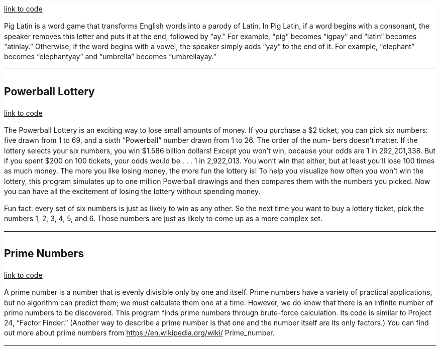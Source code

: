 [link to code](https://github.com/GnarlyLasagna/81-python-projects/blob/main/pigLatin/pigLatin.py)

Pig Latin is a word game that transforms
English words into a parody of Latin. In
Pig Latin, if a word begins with a consonant,
the speaker removes this letter and puts it at
the end, followed by “ay.” For example, “pig” becomes
“igpay” and “latin” becomes “atinlay.” Otherwise,
if the word begins with a vowel, the speaker simply
adds “yay” to the end of it. For example, “elephant”
becomes “elephantyay” and “umbrella” becomes
“umbrellayay.”

---
## Powerball Lottery

[link to code](https://github.com/GnarlyLasagna/81-python-projects/blob/main/powerballLottery/powerballLottery.py)

The Powerball Lottery is an exciting way to
lose small amounts of money. If you purchase a $2 ticket, you can pick six numbers:
five drawn from 1 to 69, and a sixth “Powerball”
number drawn from 1 to 26. The order of the num-
bers doesn’t matter. If the lottery selects your six numbers, you win $1.586 billion dollars! Except you won’t
win, because your odds are 1 in 292,201,338. But if you
spent $200 on 100 tickets, your odds would be . . . 1 in 2,922,013. You won’t
win that either, but at least you’ll lose 100 times as much money. The more
you like losing money, the more fun the lottery is!
To help you visualize how often you won’t win the lottery, this program
simulates up to one million Powerball drawings and then compares them
with the numbers you picked. Now you can have all the excitement of losing
the lottery without spending money.

Fun fact: every set of six numbers is just as likely to win as any other. So
the next time you want to buy a lottery ticket, pick the numbers 1, 2, 3, 4,
5, and 6. Those numbers are just as likely to come up as a more complex set.

---
## Prime Numbers

[link to code](https://github.com/GnarlyLasagna/81-python-projects/blob/main/primeNumbers/primeNumbers.py)

A prime number is a number that is evenly
divisible only by one and itself. Prime numbers have a variety of practical applications,
but no algorithm can predict them; we must
calculate them one at a time. However, we do know
that there is an infinite number of prime numbers to
be discovered.
This program finds prime numbers through brute-force calculation.
Its code is similar to Project 24, “Factor Finder.” (Another way to describe
a prime number is that one and the number itself are its only factors.) You
can find out more about prime numbers from https://en.wikipedia.org/wiki/
Prime_number.

---